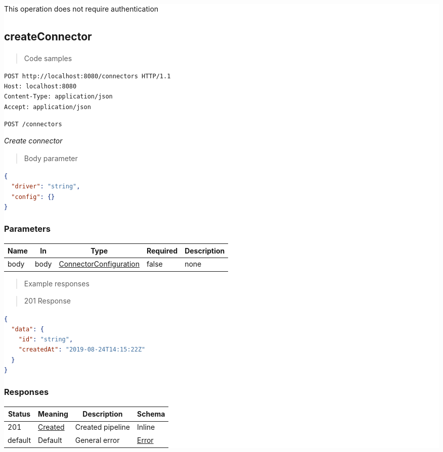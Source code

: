 <aside class="success">
This operation does not require authentication
</aside>

## createConnector

<a id="opIdcreateConnector"></a>

> Code samples

```http
POST http://localhost:8080/connectors HTTP/1.1
Host: localhost:8080
Content-Type: application/json
Accept: application/json

```

`POST /connectors`

*Create connector*

> Body parameter

```json
{
  "driver": "string",
  "config": {}
}
```

<h3 id="createconnector-parameters">Parameters</h3>

|Name|In|Type|Required|Description|
|---|---|---|---|---|
|body|body|[ConnectorConfiguration](#schemaconnectorconfiguration)|false|none|

> Example responses

> 201 Response

```json
{
  "data": {
    "id": "string",
    "createdAt": "2019-08-24T14:15:22Z"
  }
}
```

<h3 id="createconnector-responses">Responses</h3>

|Status|Meaning|Description|Schema|
|---|---|---|---|
|201|[Created](https://tools.ietf.org/html/rfc7231#section-6.3.2)|Created pipeline|Inline|
|default|Default|General error|[Error](#schemaerror)|
